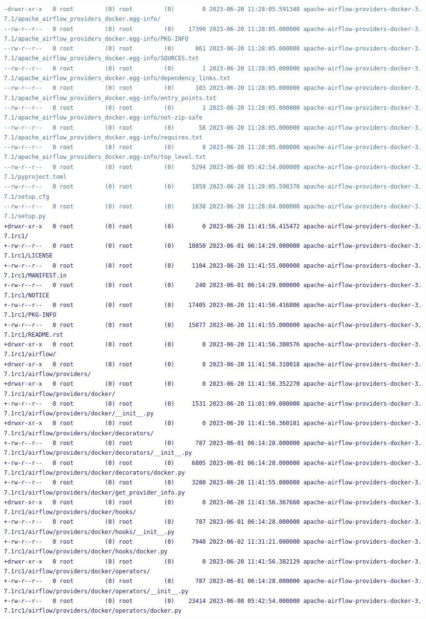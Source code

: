 ```diff
-drwxr-xr-x   0 root         (0) root         (0)        0 2023-06-20 11:28:05.591348 apache-airflow-providers-docker-3.7.1/apache_airflow_providers_docker.egg-info/
--rw-r--r--   0 root         (0) root         (0)    17399 2023-06-20 11:28:05.000000 apache-airflow-providers-docker-3.7.1/apache_airflow_providers_docker.egg-info/PKG-INFO
--rw-r--r--   0 root         (0) root         (0)      861 2023-06-20 11:28:05.000000 apache-airflow-providers-docker-3.7.1/apache_airflow_providers_docker.egg-info/SOURCES.txt
--rw-r--r--   0 root         (0) root         (0)        1 2023-06-20 11:28:05.000000 apache-airflow-providers-docker-3.7.1/apache_airflow_providers_docker.egg-info/dependency_links.txt
--rw-r--r--   0 root         (0) root         (0)      103 2023-06-20 11:28:05.000000 apache-airflow-providers-docker-3.7.1/apache_airflow_providers_docker.egg-info/entry_points.txt
--rw-r--r--   0 root         (0) root         (0)        1 2023-06-20 11:28:05.000000 apache-airflow-providers-docker-3.7.1/apache_airflow_providers_docker.egg-info/not-zip-safe
--rw-r--r--   0 root         (0) root         (0)       58 2023-06-20 11:28:05.000000 apache-airflow-providers-docker-3.7.1/apache_airflow_providers_docker.egg-info/requires.txt
--rw-r--r--   0 root         (0) root         (0)        8 2023-06-20 11:28:05.000000 apache-airflow-providers-docker-3.7.1/apache_airflow_providers_docker.egg-info/top_level.txt
--rw-r--r--   0 root         (0) root         (0)     5294 2023-06-08 05:42:54.000000 apache-airflow-providers-docker-3.7.1/pyproject.toml
--rw-r--r--   0 root         (0) root         (0)     1859 2023-06-20 11:28:05.598370 apache-airflow-providers-docker-3.7.1/setup.cfg
--rw-r--r--   0 root         (0) root         (0)     1638 2023-06-20 11:28:04.000000 apache-airflow-providers-docker-3.7.1/setup.py
+drwxr-xr-x   0 root         (0) root         (0)        0 2023-06-20 11:41:56.415472 apache-airflow-providers-docker-3.7.1rc1/
+-rw-r--r--   0 root         (0) root         (0)    10850 2023-06-01 06:14:29.000000 apache-airflow-providers-docker-3.7.1rc1/LICENSE
+-rw-r--r--   0 root         (0) root         (0)     1104 2023-06-20 11:41:55.000000 apache-airflow-providers-docker-3.7.1rc1/MANIFEST.in
+-rw-r--r--   0 root         (0) root         (0)      240 2023-06-01 06:14:29.000000 apache-airflow-providers-docker-3.7.1rc1/NOTICE
+-rw-r--r--   0 root         (0) root         (0)    17405 2023-06-20 11:41:56.416806 apache-airflow-providers-docker-3.7.1rc1/PKG-INFO
+-rw-r--r--   0 root         (0) root         (0)    15877 2023-06-20 11:41:55.000000 apache-airflow-providers-docker-3.7.1rc1/README.rst
+drwxr-xr-x   0 root         (0) root         (0)        0 2023-06-20 11:41:56.308576 apache-airflow-providers-docker-3.7.1rc1/airflow/
+drwxr-xr-x   0 root         (0) root         (0)        0 2023-06-20 11:41:56.310018 apache-airflow-providers-docker-3.7.1rc1/airflow/providers/
+drwxr-xr-x   0 root         (0) root         (0)        0 2023-06-20 11:41:56.352270 apache-airflow-providers-docker-3.7.1rc1/airflow/providers/docker/
+-rw-r--r--   0 root         (0) root         (0)     1531 2023-06-20 11:01:09.000000 apache-airflow-providers-docker-3.7.1rc1/airflow/providers/docker/__init__.py
+drwxr-xr-x   0 root         (0) root         (0)        0 2023-06-20 11:41:56.360181 apache-airflow-providers-docker-3.7.1rc1/airflow/providers/docker/decorators/
+-rw-r--r--   0 root         (0) root         (0)      787 2023-06-01 06:14:28.000000 apache-airflow-providers-docker-3.7.1rc1/airflow/providers/docker/decorators/__init__.py
+-rw-r--r--   0 root         (0) root         (0)     6805 2023-06-01 06:14:28.000000 apache-airflow-providers-docker-3.7.1rc1/airflow/providers/docker/decorators/docker.py
+-rw-r--r--   0 root         (0) root         (0)     3280 2023-06-20 11:41:55.000000 apache-airflow-providers-docker-3.7.1rc1/airflow/providers/docker/get_provider_info.py
+drwxr-xr-x   0 root         (0) root         (0)        0 2023-06-20 11:41:56.367660 apache-airflow-providers-docker-3.7.1rc1/airflow/providers/docker/hooks/
+-rw-r--r--   0 root         (0) root         (0)      787 2023-06-01 06:14:28.000000 apache-airflow-providers-docker-3.7.1rc1/airflow/providers/docker/hooks/__init__.py
+-rw-r--r--   0 root         (0) root         (0)     7940 2023-06-02 11:31:21.000000 apache-airflow-providers-docker-3.7.1rc1/airflow/providers/docker/hooks/docker.py
+drwxr-xr-x   0 root         (0) root         (0)        0 2023-06-20 11:41:56.382129 apache-airflow-providers-docker-3.7.1rc1/airflow/providers/docker/operators/
+-rw-r--r--   0 root         (0) root         (0)      787 2023-06-01 06:14:28.000000 apache-airflow-providers-docker-3.7.1rc1/airflow/providers/docker/operators/__init__.py
+-rw-r--r--   0 root         (0) root         (0)    23414 2023-06-08 05:42:54.000000 apache-airflow-providers-docker-3.7.1rc1/airflow/providers/docker/operators/docker.py
```